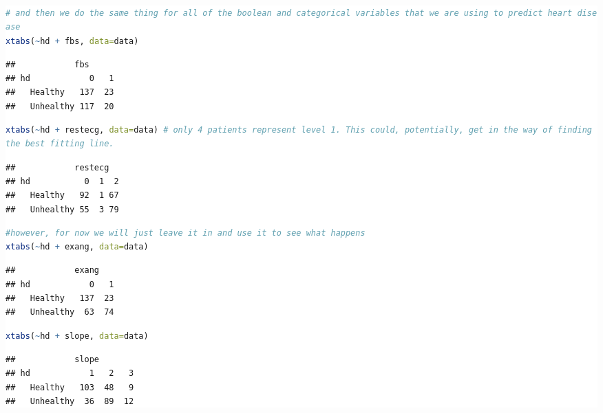 ``` r
# and then we do the same thing for all of the boolean and categorical variables that we are using to predict heart disease
xtabs(~hd + fbs, data=data)
```

    ##            fbs
    ## hd            0   1
    ##   Healthy   137  23
    ##   Unhealthy 117  20

``` r
xtabs(~hd + restecg, data=data) # only 4 patients represent level 1. This could, potentially, get in the way of finding the best fitting line.
```

    ##            restecg
    ## hd           0  1  2
    ##   Healthy   92  1 67
    ##   Unhealthy 55  3 79

``` r
#however, for now we will just leave it in and use it to see what happens
xtabs(~hd + exang, data=data)
```

    ##            exang
    ## hd            0   1
    ##   Healthy   137  23
    ##   Unhealthy  63  74

``` r
xtabs(~hd + slope, data=data)
```

    ##            slope
    ## hd            1   2   3
    ##   Healthy   103  48   9
    ##   Unhealthy  36  89  12
